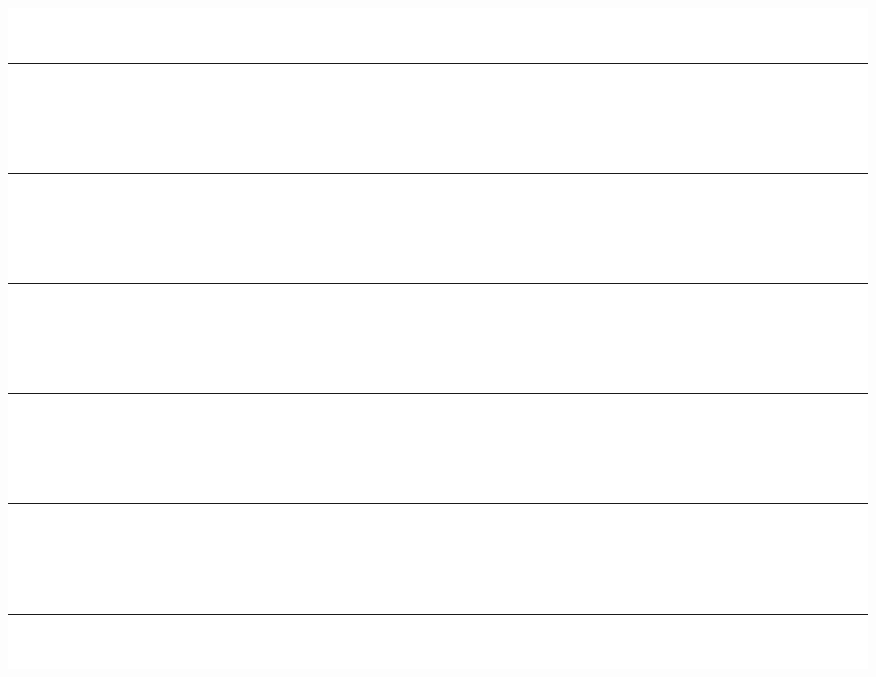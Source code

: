 <iframe sandbox="allow-scripts"   style="z-index:-1!important; overflow:scroll;resize:both;" class="block-content" src="https
://happy-mestorf-0f8e75.netlify.app/" height="800px" width="1400px" scrolling="yes" frameborder="no" loading="lazy" allowtransparency="true" allowfullscreen="true"
       frameborder="0" ></iframe>

 <br>
 <br>
<hr>
 <br>
 <br>

 <br>
 <br>
<hr>
 <br>
 <br>

<iframe sandbox="allow-scripts"   style="z-index:-1!important; overflow:scroll;resize:both;" class="block-content" src="https
://hungry-shaw-30d504.netlify.app/" height="800px" width="1400px" scrolling="yes" frameborder="no" loading="lazy" allowtransparency="true" allowfullscreen="true"
       frameborder="0" ></iframe>

 <br>
 <br>
<hr>
 <br>
 <br>

 <br>
 <br>
<hr>
 <br>
 <br>

<iframe sandbox="allow-scripts"   style="z-index:-1!important; overflow:scroll;resize:both;" class="block-content" src="https
://inspiring-jennings-d14689.netlify.app/" height="800px" width="1400px" scrolling="yes" frameborder="no" loading="lazy" allowtransparency="true" allowfullscreen="true"
       frameborder="0" ></iframe>

 <br>
 <br>
<hr>
 <br>
 <br>

 <br>
 <br>
<hr>
 <br>
 <br>

<iframe sandbox="allow-scripts"   style="z-index:-1!important; overflow:scroll;resize:both;" class="block-content" src="https
://links4242.netlify.app/" height="800px" width="1400px" scrolling="yes" frameborder="no" loading="lazy" allowtransparency="true" allowfullscreen="true"
       frameborder="0" ></iframe>
